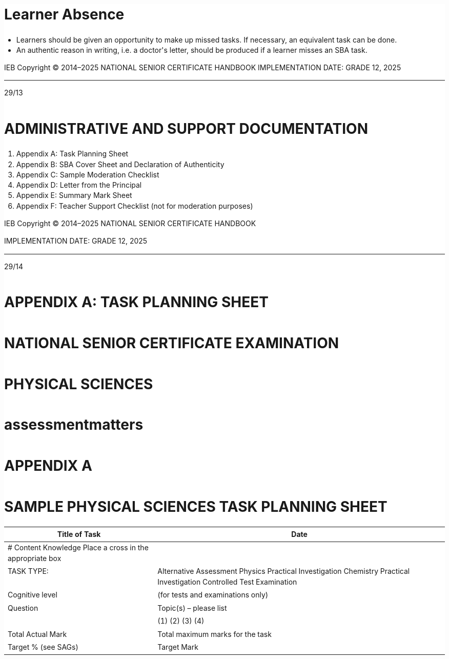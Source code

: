 # Learner Absence

- Learners should be given an opportunity to make up missed tasks. If necessary, an equivalent task can be done.
- An authentic reason in writing, i.e. a doctor's letter, should be produced if a learner misses an SBA task.

IEB Copyright © 2014–2025 NATIONAL SENIOR CERTIFICATE HANDBOOK IMPLEMENTATION DATE: GRADE 12, 2025


---


29/13

# ADMINISTRATIVE AND SUPPORT DOCUMENTATION

1. Appendix A: Task Planning Sheet
2. Appendix B: SBA Cover Sheet and Declaration of Authenticity
3. Appendix C: Sample Moderation Checklist
4. Appendix D: Letter from the Principal
5. Appendix E: Summary Mark Sheet
6. Appendix F: Teacher Support Checklist (not for moderation purposes)

IEB Copyright © 2014–2025 NATIONAL SENIOR CERTIFICATE HANDBOOK

IMPLEMENTATION DATE: GRADE 12, 2025

---


29/14
# APPENDIX A: TASK PLANNING SHEET

# NATIONAL SENIOR CERTIFICATE EXAMINATION

# PHYSICAL SCIENCES

# assessmentmatters

# APPENDIX A

# SAMPLE PHYSICAL SCIENCES TASK PLANNING SHEET

| Title of Task                                            | Date                                                                                                                 |
| -------------------------------------------------------- | -------------------------------------------------------------------------------------------------------------------- |
| # Content Knowledge Place a cross in the appropriate box |                                                                                                                      |
| TASK TYPE:                                               | Alternative Assessment Physics Practical Investigation Chemistry Practical Investigation Controlled Test Examination |
| Cognitive level                                          | (for tests and examinations only)                                                                                    |
| Question                                                 | Topic(s) – please list                                                                                               |
|                                                          | (1) (2) (3) (4)                                                                                                      |
| Total Actual Mark                                        | Total maximum marks for the task                                                                                     |
| Target % (see SAGs)                                      | Target Mark                                                                                                          |